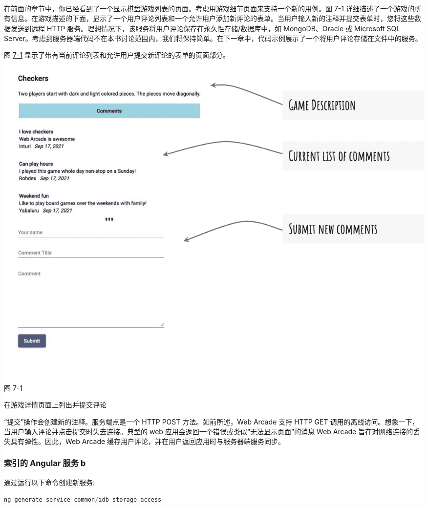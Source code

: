 在前面的章节中，你已经看到了一个显示棋盘游戏列表的页面。考虑用游戏细节页面来支持一个新的用例。图 [7-1](#Fig1) 详细描述了一个游戏的所有信息。在游戏描述的下面，显示了一个用户评论列表和一个允许用户添加新评论的表单。当用户输入新的注释并提交表单时，您将这些数据发送到远程 HTTP 服务。理想情况下，该服务将用户评论保存在永久性存储/数据库中，如 MongoDB、Oracle 或 Microsoft SQL Server。考虑到服务器端代码不在本书讨论范围内，我们将保持简单。在下一章中，代码示例展示了一个将用户评论存储在文件中的服务。

图 [7-1](#Fig1) 显示了带有当前评论列表和允许用户提交新评论的表单的页面部分。

![img/515699_1_En_7_Fig1_HTML.png](img/515699_1_En_7_Fig1_HTML.png)

图 7-1

在游戏详情页面上列出并提交评论

“提交”操作会创建新的注释。服务端点是一个 HTTP POST 方法。如前所述，Web Arcade 支持 HTTP GET 调用的离线访问。想象一下，当用户输入评论并点击提交时失去连接。典型的 web 应用会返回一个错误或类似“无法显示页面”的消息 Web Arcade 旨在对网络连接的丢失具有弹性。因此，Web Arcade 缓存用户评论，并在用户返回应用时与服务器端服务同步。

### 索引的 Angular 服务 b

通过运行以下命令创建新服务:

```ts
ng generate service common/idb-storage-access

```
